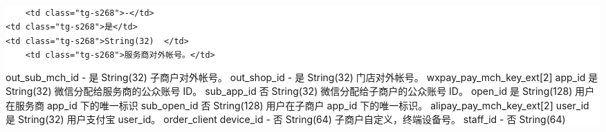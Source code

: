 		<td class="tg-s268">-</td>
    <td class="tg-s268">是</td>
    <td class="tg-s268">String(32)	</td>
		<td class="tg-s268">服务商对外帐号。</td>
  </tr>
	<tr>
    <td class="tg-s268">out_sub_mch_id</td>
		<td class="tg-s268">-</td>
    <td class="tg-s268">是</td>
    <td class="tg-s268">String(32)	</td>
		<td class="tg-s268">子商户对外帐号。</td>
  </tr>
	<tr>
    <td class="tg-s268">out_shop_id</td>
		<td class="tg-s268">-</td>
    <td class="tg-s268">是</td>
    <td class="tg-s268">String(32)	</td>
		<td class="tg-s268">门店对外帐号。</td>
  </tr>
	<tr> 
      <td class="tg-s268" rowspan="4">wxpay_pay_mch_key_ext[2]</td>
    <td class="tg-s268">app_id</td>
    <td class="tg-s268">是</td>
    <td class="tg-s268">String(32)</td>
		<td class="tg-s268">微信分配给服务商的公众账号 ID。</td>
  </tr>
	 <tr> 
    <td class="tg-s268">sub_app_id</td>
    <td class="tg-s268">否</td>
    <td class="tg-s268"> String(32)	</td>
		<td class="tg-s268">微信分配给子商户的公众账号 ID。</td>
  </tr>
	<tr> 
    <td class="tg-s268">open_id</td>
    <td class="tg-s268">是</td>
    <td class="tg-s268">String(128)	</td>
		<td class="tg-s268">用户在服务商 app_id 下的唯一标识</td>
  </tr>
	<tr> 
    <td class="tg-s268">sub_open_id</td>
    <td class="tg-s268">否</td>
    <td class="tg-s268">String(128)	</td>
		<td class="tg-s268">用户在子商户 app_id 下的唯一标识。</td>
  </tr>
	<tr> 
    <td class="tg-s268">alipay_pay_mch_key_ext[2]</td>
		<td class="tg-s268">user_id</td>
    <td class="tg-s268">是</td>
    <td class="tg-s268">String(32)	</td>
		<td class="tg-s268">用户支付宝 user_id。</td>
  </tr>
	<tr>
      <td class="tg-s268" rowspan="5">order_client</td>
    <td class="tg-s268">device_id</td>
		<td class="tg-s268">-</td>
    <td class="tg-s268">否</td>
    <td class="tg-s268">String(64)</td>
		<td class="tg-s268">子商户自定义，终端设备号。</td>
  </tr>
	 <tr> 
    <td class="tg-s268">staff_id</td>
		<td class="tg-s268">-</td>
    <td class="tg-s268">否</td>
    <td class="tg-s268"> String(64)	</td>